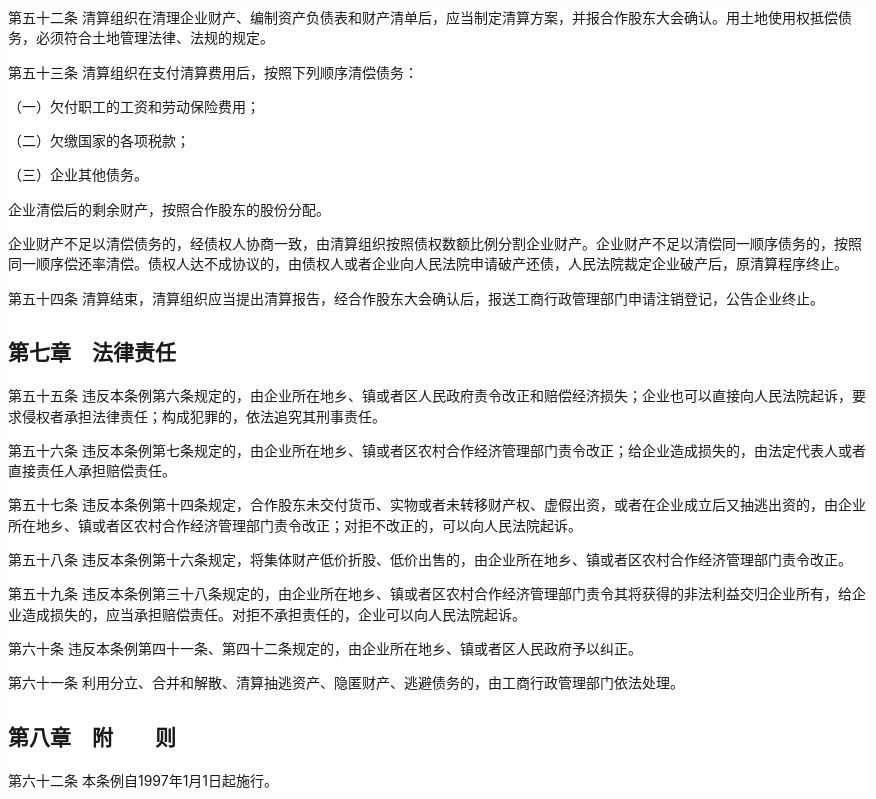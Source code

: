 第五十二条 清算组织在清理企业财产、编制资产负债表和财产清单后，应当制定清算方案，并报合作股东大会确认。用土地使用权抵偿债务，必须符合土地管理法律、法规的规定。

第五十三条 清算组织在支付清算费用后，按照下列顺序清偿债务：

（一）欠付职工的工资和劳动保险费用；

（二）欠缴国家的各项税款；

（三）企业其他债务。

企业清偿后的剩余财产，按照合作股东的股份分配。

企业财产不足以清偿债务的，经债权人协商一致，由清算组织按照债权数额比例分割企业财产。企业财产不足以清偿同一顺序债务的，按照同一顺序偿还率清偿。债权人达不成协议的，由债权人或者企业向人民法院申请破产还债，人民法院裁定企业破产后，原清算程序终止。

第五十四条 清算结束，清算组织应当提出清算报告，经合作股东大会确认后，报送工商行政管理部门申请注销登记，公告企业终止。

## 第七章　法律责任

第五十五条 违反本条例第六条规定的，由企业所在地乡、镇或者区人民政府责令改正和赔偿经济损失；企业也可以直接向人民法院起诉，要求侵权者承担法律责任；构成犯罪的，依法追究其刑事责任。

第五十六条 违反本条例第七条规定的，由企业所在地乡、镇或者区农村合作经济管理部门责令改正；给企业造成损失的，由法定代表人或者直接责任人承担赔偿责任。

第五十七条 违反本条例第十四条规定，合作股东未交付货币、实物或者未转移财产权、虚假出资，或者在企业成立后又抽逃出资的，由企业所在地乡、镇或者区农村合作经济管理部门责令改正；对拒不改正的，可以向人民法院起诉。

第五十八条 违反本条例第十六条规定，将集体财产低价折股、低价出售的，由企业所在地乡、镇或者区农村合作经济管理部门责令改正。

第五十九条 违反本条例第三十八条规定的，由企业所在地乡、镇或者区农村合作经济管理部门责令其将获得的非法利益交归企业所有，给企业造成损失的，应当承担赔偿责任。对拒不承担责任的，企业可以向人民法院起诉。

第六十条 违反本条例第四十一条、第四十二条规定的，由企业所在地乡、镇或者区人民政府予以纠正。

第六十一条 利用分立、合并和解散、清算抽逃资产、隐匿财产、逃避债务的，由工商行政管理部门依法处理。

## 第八章　附　　则

第六十二条 本条例自1997年1月1日起施行。